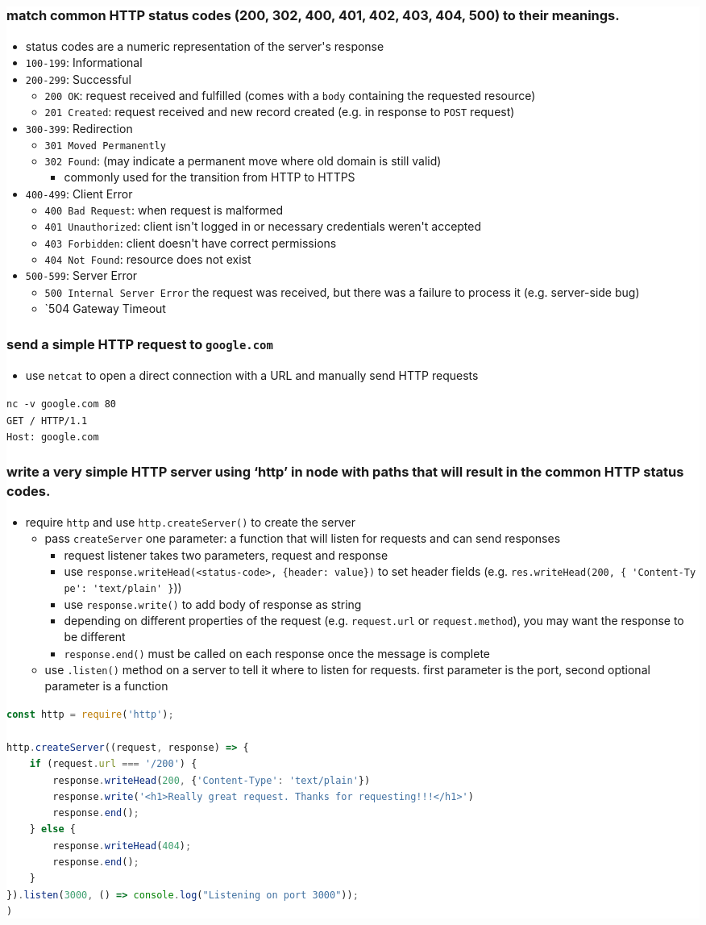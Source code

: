 ### match common HTTP status codes (200, 302, 400, 401, 402, 403, 404, 500) to their meanings.

- status codes are a numeric representation of the server's response
- `100-199`: Informational
- `200-299`: Successful
  - `200 OK`: request received and fulfilled (comes with a `body` containing the requested resource)
  - `201 Created`: request received and new record created (e.g. in response to `POST` request)
- `300-399`: Redirection
  - `301 Moved Permanently`
  - `302 Found`: (may indicate a permanent move where old domain is still valid)
    - commonly used for the transition from HTTP to HTTPS
- `400-499`: Client Error
  - `400 Bad Request`: when request is malformed
  - `401 Unauthorized`: client isn't logged in or necessary credentials weren't accepted
  - `403 Forbidden`: client doesn't have correct permissions
  - `404 Not Found`: resource does not exist
- `500-599`: Server Error
  - `500 Internal Server Error` the request was received, but there was a failure to process it (e.g. server-side bug)
  - `504 Gateway Timeout

### send a simple HTTP request to `google.com`

- use `netcat` to open a direct connection with a URL and manually send HTTP requests

```
nc -v google.com 80
GET / HTTP/1.1
Host: google.com
```

### write a very simple HTTP server using ‘http’ in node with paths that will result in the common HTTP status codes.

- require `http` and use `http.createServer()` to create the server
  - pass `createServer` one parameter: a function that will listen for requests and can send responses
    - request listener takes two parameters, request and response
    - use `response.writeHead(<status-code>, {header: value})` to set header fields (e.g. `res.writeHead(200, { 'Content-Type': 'text/plain' }`))
    - use `response.write()` to add body of response as string
    - depending on different properties of the request (e.g. `request.url` or `request.method`), you may want the response to be different
    - `response.end()` must be called on each response once the message is complete
  - use `.listen()` method on a server to tell it where to listen for requests. first parameter is the port, second optional parameter is a function

```javascript
const http = require('http');

http.createServer((request, response) => {
    if (request.url === '/200') {
        response.writeHead(200, {'Content-Type': 'text/plain'})
        response.write('<h1>Really great request. Thanks for requesting!!!</h1>')
        response.end();
    } else {
        response.writeHead(404);
        response.end();
    }
}).listen(3000, () => console.log("Listening on port 3000"));
)

```
